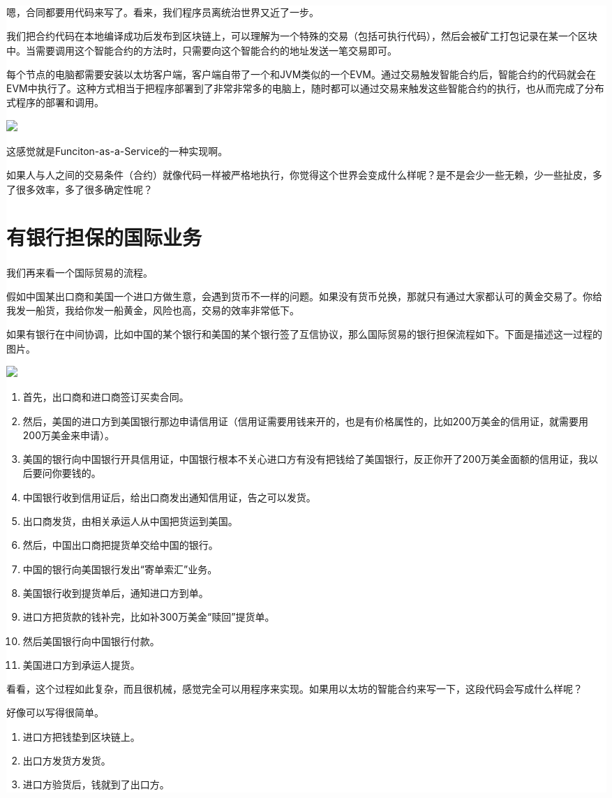 ```
```

嗯，合同都要用代码来写了。看来，我们程序员离统治世界又近了一步。

我们把合约代码在本地编译成功后发布到区块链上，可以理解为一个特殊的交易（包括可执行代码），然后会被矿工打包记录在某一个区块中。当需要调用这个智能合约的方法时，只需要向这个智能合约的地址发送一笔交易即可。

每个节点的电脑都需要安装以太坊客户端，客户端自带了一个和JVM类似的一个EVM。通过交易触发智能合约后，智能合约的代码就会在EVM中执行了。这种方式相当于把程序部署到了非常非常多的电脑上，随时都可以通过交易来触发这些智能合约的执行，也从而完成了分布式程序的部署和调用。

![](<https://static001.geekbang.org/resource/image/f0/cb/f000316a917d59fffd8a067b4201b0cb.png>)

这感觉就是Funciton-as-a-Service的一种实现啊。

如果人与人之间的交易条件（合约）就像代码一样被严格地执行，你觉得这个世界会变成什么样呢？是不是会少一些无赖，少一些扯皮，多了很多效率，多了很多确定性呢？

# 有银行担保的国际业务

我们再来看一个国际贸易的流程。

假如中国某出口商和美国一个进口方做生意，会遇到货币不一样的问题。如果没有货币兑换，那就只有通过大家都认可的黄金交易了。你给我发一船货，我给你发一船黄金，风险也高，交易的效率非常低下。

如果有银行在中间协调，比如中国的某个银行和美国的某个银行签了互信协议，那么国际贸易的银行担保流程如下。下面是描述这一过程的图片。

![](<https://static001.geekbang.org/resource/image/9d/59/9d19c5e890bafa85f8704b002bd79759.png>)

1. 首先，出口商和进口商签订买卖合同。

2. 然后，美国的进口方到美国银行那边申请信用证（信用证需要用钱来开的，也是有价格属性的，比如200万美金的信用证，就需要用200万美金来申请）。

3. 美国的银行向中国银行开具信用证，中国银行根本不关心进口方有没有把钱给了美国银行，反正你开了200万美金面额的信用证，我以后要问你要钱的。

4. 中国银行收到信用证后，给出口商发出通知信用证，告之可以发货。

5. 出口商发货，由相关承运人从中国把货运到美国。

6. 然后，中国出口商把提货单交给中国的银行。

7. 中国的银行向美国银行发出“寄单索汇”业务。

8. 美国银行收到提货单后，通知进口方到单。

9. 进口方把货款的钱补完，比如补300万美金“赎回”提货单。

10. 然后美国银行向中国银行付款。

11. 美国进口方到承运人提货。




看看，这个过程如此复杂，而且很机械，感觉完全可以用程序来实现。如果用以太坊的智能合约来写一下，这段代码会写成什么样呢？

好像可以写得很简单。

1. 进口方把钱垫到区块链上。

2. 出口方发货方发货。

3. 进口方验货后，钱就到了出口方。

